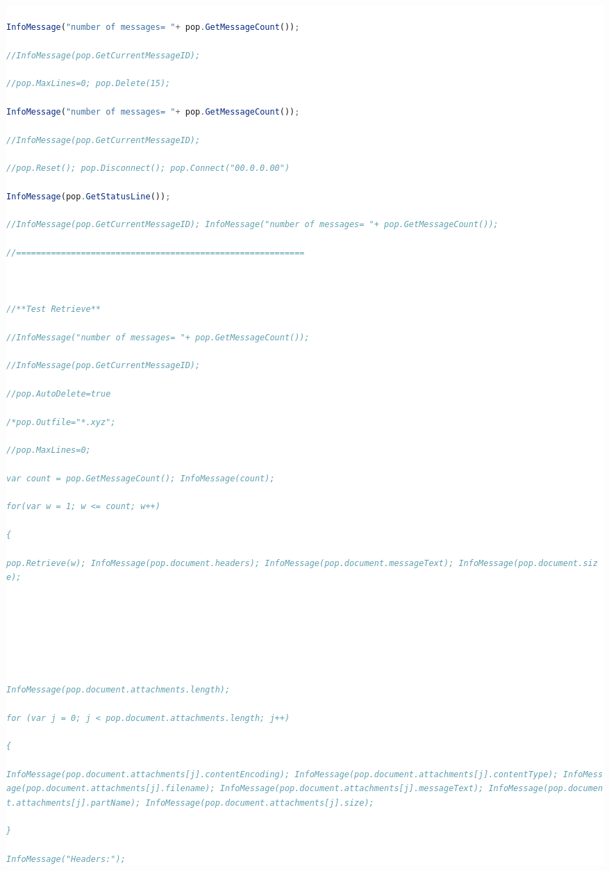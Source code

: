 ```javascript

InfoMessage("number of messages= "+ pop.GetMessageCount());

//InfoMessage(pop.GetCurrentMessageID);

//pop.MaxLines=0; pop.Delete(15);

InfoMessage("number of messages= "+ pop.GetMessageCount());

//InfoMessage(pop.GetCurrentMessageID);

//pop.Reset(); pop.Disconnect(); pop.Connect("00.0.0.00")

InfoMessage(pop.GetStatusLine());

//InfoMessage(pop.GetCurrentMessageID); InfoMessage("number of messages= "+ pop.GetMessageCount());

//==========================================================

 

//**Test Retrieve**

//InfoMessage("number of messages= "+ pop.GetMessageCount());

//InfoMessage(pop.GetCurrentMessageID);

//pop.AutoDelete=true

/*pop.Outfile="*.xyz";

//pop.MaxLines=0;

var count = pop.GetMessageCount(); InfoMessage(count);

for(var w = 1; w <= count; w++)

{

pop.Retrieve(w); InfoMessage(pop.document.headers); InfoMessage(pop.document.messageText); InfoMessage(pop.document.size);



 

 

InfoMessage(pop.document.attachments.length);

for (var j = 0; j < pop.document.attachments.length; j++)

{

InfoMessage(pop.document.attachments[j].contentEncoding); InfoMessage(pop.document.attachments[j].contentType); InfoMessage(pop.document.attachments[j].filename); InfoMessage(pop.document.attachments[j].messageText); InfoMessage(pop.document.attachments[j].partName); InfoMessage(pop.document.attachments[j].size);

}

InfoMessage("Headers:");

```